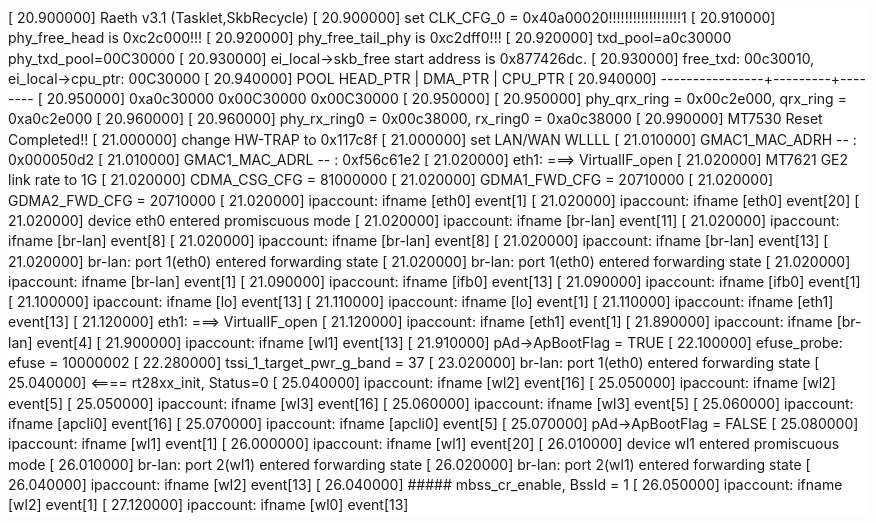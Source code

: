 [   20.900000] Raeth v3.1 (Tasklet,SkbRecycle)
[   20.900000] set CLK_CFG_0 = 0x40a00020!!!!!!!!!!!!!!!!!!1
[   20.910000] phy_free_head is 0xc2c000!!!
[   20.920000] phy_free_tail_phy is 0xc2dff0!!!
[   20.920000] txd_pool=a0c30000 phy_txd_pool=00C30000
[   20.930000] ei_local->skb_free start address is 0x877426dc.
[   20.930000] free_txd: 00c30010, ei_local->cpu_ptr: 00C30000
[   20.940000]  POOL  HEAD_PTR | DMA_PTR | CPU_PTR 
[   20.940000] ----------------+---------+--------
[   20.950000]      0xa0c30000 0x00C30000 0x00C30000
[   20.950000] 
[   20.950000] phy_qrx_ring = 0x00c2e000, qrx_ring = 0xa0c2e000
[   20.960000] 
[   20.960000] phy_rx_ring0 = 0x00c38000, rx_ring0 = 0xa0c38000
[   20.990000] MT7530 Reset Completed!!
[   21.000000] change HW-TRAP to 0x117c8f
[   21.000000] set LAN/WAN WLLLL
[   21.010000] GMAC1_MAC_ADRH -- : 0x000050d2
[   21.010000] GMAC1_MAC_ADRL -- : 0xf56c61e2
[   21.020000] eth1: ===> VirtualIF_open
[   21.020000] MT7621 GE2 link rate to 1G
[   21.020000] CDMA_CSG_CFG = 81000000
[   21.020000] GDMA1_FWD_CFG = 20710000
[   21.020000] GDMA2_FWD_CFG = 20710000
[   21.020000] ipaccount: ifname [eth0] event[1]
[   21.020000] ipaccount: ifname [eth0] event[20]
[   21.020000] device eth0 entered promiscuous mode
[   21.020000] ipaccount: ifname [br-lan] event[11]
[   21.020000] ipaccount: ifname [br-lan] event[8]
[   21.020000] ipaccount: ifname [br-lan] event[8]
[   21.020000] ipaccount: ifname [br-lan] event[13]
[   21.020000] br-lan: port 1(eth0) entered forwarding state
[   21.020000] br-lan: port 1(eth0) entered forwarding state
[   21.020000] ipaccount: ifname [br-lan] event[1]
[   21.090000] ipaccount: ifname [ifb0] event[13]
[   21.090000] ipaccount: ifname [ifb0] event[1]
[   21.100000] ipaccount: ifname [lo] event[13]
[   21.110000] ipaccount: ifname [lo] event[1]
[   21.110000] ipaccount: ifname [eth1] event[13]
[   21.120000] eth1: ===> VirtualIF_open
[   21.120000] ipaccount: ifname [eth1] event[1]
[   21.890000] ipaccount: ifname [br-lan] event[4]
[   21.900000] ipaccount: ifname [wl1] event[13]
[   21.910000] pAd->ApBootFlag = TRUE
[   22.100000] efuse_probe: efuse = 10000002
[   22.280000] tssi_1_target_pwr_g_band = 37
[   23.020000] br-lan: port 1(eth0) entered forwarding state
[   25.040000] <==== rt28xx_init, Status=0
[   25.040000] ipaccount: ifname [wl2] event[16]
[   25.050000] ipaccount: ifname [wl2] event[5]
[   25.050000] ipaccount: ifname [wl3] event[16]
[   25.060000] ipaccount: ifname [wl3] event[5]
[   25.060000] ipaccount: ifname [apcli0] event[16]
[   25.070000] ipaccount: ifname [apcli0] event[5]
[   25.070000] pAd->ApBootFlag = FALSE
[   25.080000] ipaccount: ifname [wl1] event[1]
[   26.000000] ipaccount: ifname [wl1] event[20]
[   26.010000] device wl1 entered promiscuous mode
[   26.010000] br-lan: port 2(wl1) entered forwarding state
[   26.020000] br-lan: port 2(wl1) entered forwarding state
[   26.040000] ipaccount: ifname [wl2] event[13]
[   26.040000] ##### mbss_cr_enable, BssId = 1
[   26.050000] ipaccount: ifname [wl2] event[1]
[   27.120000] ipaccount: ifname [wl0] event[13]